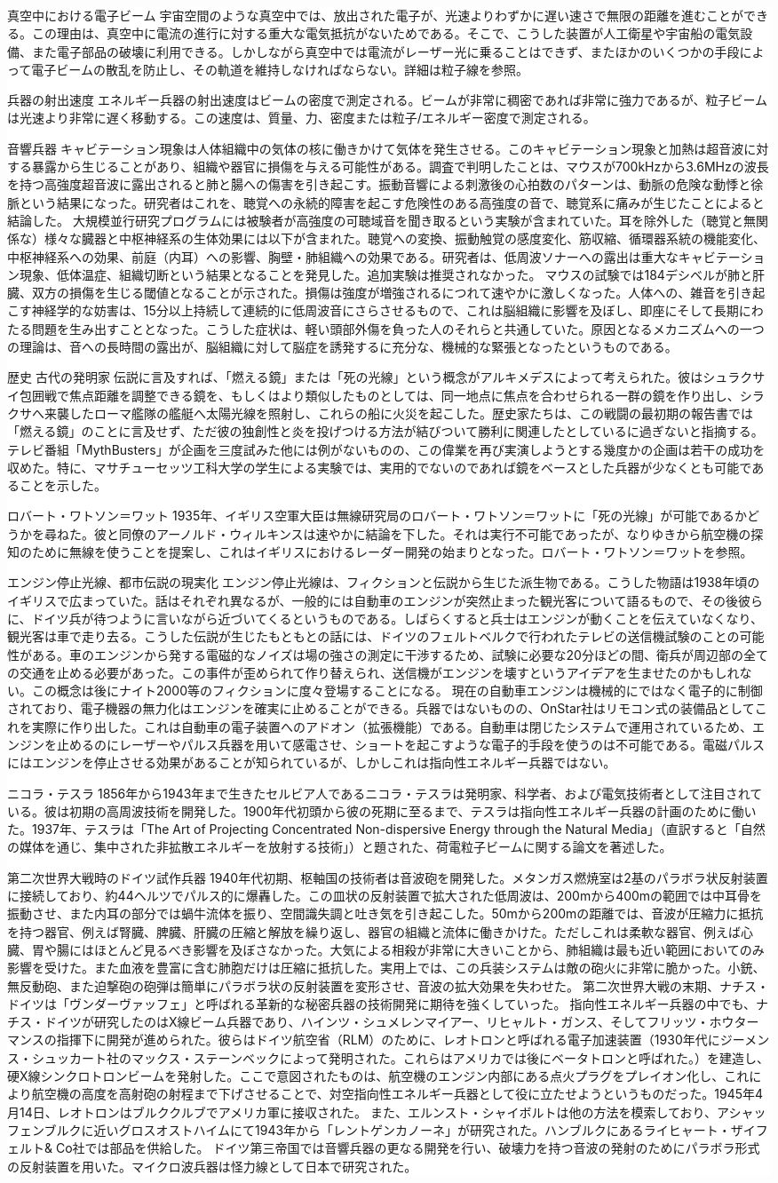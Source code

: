 真空中における電子ビーム
宇宙空間のような真空中では、放出された電子が、光速よりわずかに遅い速さで無限の距離を進むことができる。この理由は、真空中に電流の進行に対する重大な電気抵抗がないためである。そこで、こうした装置が人工衛星や宇宙船の電気設備、また電子部品の破壊に利用できる。しかしながら真空中では電流がレーザー光に乗ることはできず、またほかのいくつかの手段によって電子ビームの散乱を防止し、その軌道を維持しなければならない。詳細は粒子線を参照。

兵器の射出速度
エネルギー兵器の射出速度はビームの密度で測定される。ビームが非常に稠密であれば非常に強力であるが、粒子ビームは光速より非常に遅く移動する。この速度は、質量、力、密度または粒子/エネルギー密度で測定される。

音響兵器
キャビテーション現象は人体組織中の気体の核に働きかけて気体を発生させる。このキャビテーション現象と加熱は超音波に対する暴露から生じることがあり、組織や器官に損傷を与える可能性がある。調査で判明したことは、マウスが700kHzから3.6MHzの波長を持つ高強度超音波に露出されると肺と腸への傷害を引き起こす。振動音響による刺激後の心拍数のパターンは、動脈の危険な動悸と徐脈という結果になった。研究者はこれを、聴覚への永続的障害を起こす危険性のある高強度の音で、聴覚系に痛みが生じたことによると結論した。
大規模並行研究プログラムには被験者が高強度の可聴域音を聞き取るという実験が含まれていた。耳を除外した（聴覚と無関係な）様々な臓器と中枢神経系の生体効果には以下が含まれた。聴覚への変換、振動触覚の感度変化、筋収縮、循環器系統の機能変化、中枢神経系への効果、前庭（内耳）への影響、胸壁・肺組織への効果である。研究者は、低周波ソナーへの露出は重大なキャビテーション現象、低体温症、組織切断という結果となることを発見した。追加実験は推奨されなかった。
マウスの試験では184デシベルが肺と肝臓、双方の損傷を生じる閾値となることが示された。損傷は強度が増強されるにつれて速やかに激しくなった。人体への、雑音を引き起こす神経学的な妨害は、15分以上持続して連続的に低周波音にさらさせるもので、これは脳組織に影響を及ぼし、即座にそして長期にわたる問題を生み出すこととなった。こうした症状は、軽い頭部外傷を負った人のそれらと共通していた。原因となるメカニズムへの一つの理論は、音への長時間の露出が、脳組織に対して脳症を誘発するに充分な、機械的な緊張となったというものである。

歴史
古代の発明家
伝説に言及すれば、「燃える鏡」または「死の光線」という概念がアルキメデスによって考えられた。彼はシュラクサイ包囲戦で焦点距離を調整できる鏡を、もしくはより類似したものとしては、同一地点に焦点を合わせられる一群の鏡を作り出し、シラクサへ来襲したローマ艦隊の艦艇へ太陽光線を照射し、これらの船に火災を起こした。歴史家たちは、この戦闘の最初期の報告書では「燃える鏡」のことに言及せず、ただ彼の独創性と炎を投げつける方法が結びついて勝利に関連したとしているに過ぎないと指摘する。テレビ番組「MythBusters」が企画を三度試みた他には例がないものの、この偉業を再び実演しようとする幾度かの企画は若干の成功を収めた。特に、マサチューセッツ工科大学の学生による実験では、実用的でないのであれば鏡をベースとした兵器が少なくとも可能であることを示した。

ロバート・ワトソン＝ワット
1935年、イギリス空軍大臣は無線研究局のロバート・ワトソン＝ワットに「死の光線」が可能であるかどうかを尋ねた。彼と同僚のアーノルド・ウィルキンスは速やかに結論を下した。それは実行不可能であったが、なりゆきから航空機の探知のために無線を使うことを提案し、これはイギリスにおけるレーダー開発の始まりとなった。ロバート・ワトソン＝ワットを参照。

エンジン停止光線、都市伝説の現実化
エンジン停止光線は、フィクションと伝説から生じた派生物である。こうした物語は1938年頃のイギリスで広まっていた。話はそれぞれ異なるが、一般的には自動車のエンジンが突然止まった観光客について語るもので、その後彼らに、ドイツ兵が待つように言いながら近づいてくるというものである。しばらくすると兵士はエンジンが動くことを伝えていなくなり、観光客は車で走り去る。こうした伝説が生じたもともとの話には、ドイツのフェルトベルクで行われたテレビの送信機試験のことの可能性がある。車のエンジンから発する電磁的なノイズは場の強さの測定に干渉するため、試験に必要な20分ほどの間、衛兵が周辺部の全ての交通を止める必要があった。この事件が歪められて作り替えられ、送信機がエンジンを壊すというアイデアを生ませたのかもしれない。この概念は後にナイト2000等のフィクションに度々登場することになる。
現在の自動車エンジンは機械的にではなく電子的に制御されており、電子機器の無力化はエンジンを確実に止めることができる。兵器ではないものの、OnStar社はリモコン式の装備品としてこれを実際に作り出した。これは自動車の電子装置へのアドオン（拡張機能）である。自動車は閉じたシステムで運用されているため、エンジンを止めるのにレーザーやパルス兵器を用いて感電させ、ショートを起こすような電子的手段を使うのは不可能である。電磁パルスにはエンジンを停止させる効果があることが知られているが、しかしこれは指向性エネルギー兵器ではない。

ニコラ・テスラ
1856年から1943年まで生きたセルビア人であるニコラ・テスラは発明家、科学者、および電気技術者として注目されている。彼は初期の高周波技術を開発した。1900年代初頭から彼の死期に至るまで、テスラは指向性エネルギー兵器の計画のために働いた。1937年、テスラは「The Art of Projecting Concentrated Non-dispersive Energy through the Natural Media」（直訳すると「自然の媒体を通じ、集中された非拡散エネルギーを放射する技術」）と題された、荷電粒子ビームに関する論文を著述した。

第二次世界大戦時のドイツ試作兵器
1940年代初期、枢軸国の技術者は音波砲を開発した。メタンガス燃焼室は2基のパラボラ状反射装置に接続しており、約44ヘルツでパルス的に爆轟した。この皿状の反射装置で拡大された低周波は、200mから400mの範囲では中耳骨を振動させ、また内耳の部分では蝸牛流体を振り、空間識失調と吐き気を引き起こした。50mから200mの距離では、音波が圧縮力に抵抗を持つ器官、例えば腎臓、脾臓、肝臓の圧縮と解放を繰り返し、器官の組織と流体に働きかけた。ただしこれは柔軟な器官、例えば心臓、胃や腸にはほとんど見るべき影響を及ぼさなかった。大気による相殺が非常に大きいことから、肺組織は最も近い範囲においてのみ影響を受けた。また血液を豊富に含む肺胞だけは圧縮に抵抗した。実用上では、この兵装システムは敵の砲火に非常に脆かった。小銃、無反動砲、また迫撃砲の砲弾は簡単にパラボラ状の反射装置を変形させ、音波の拡大効果を失わせた。
第二次世界大戦の末期、ナチス・ドイツは「ヴンダーヴァッフェ」と呼ばれる革新的な秘密兵器の技術開発に期待を強くしていった。
指向性エネルギー兵器の中でも、ナチス・ドイツが研究したのはX線ビーム兵器であり、ハインツ・シュメレンマイアー、リヒャルト・ガンス、そしてフリッツ・ホウターマンスの指揮下に開発が進められた。彼らはドイツ航空省（RLM）のために、レオトロンと呼ばれる電子加速装置（1930年代にジーメンス・シュッカート社のマックス・ステーンベックによって発明された。これらはアメリカでは後にベータトロンと呼ばれた。）を建造し、硬X線シンクロトロンビームを発射した。ここで意図されたものは、航空機のエンジン内部にある点火プラグをプレイオン化し、これにより航空機の高度を高射砲の射程まで下げさせることで、対空指向性エネルギー兵器として役に立たせようというものだった。1945年4月14日、レオトロンはブルククルブでアメリカ軍に接収された。
また、エルンスト・シャイボルトは他の方法を模索しており、アシャッフェンブルクに近いグロスオストハイムにて1943年から「レントゲンカノーネ」が研究された。ハンブルクにあるライヒャート・ザイフェルト& Co社では部品を供給した。
ドイツ第三帝国では音響兵器の更なる開発を行い、破壊力を持つ音波の発射のためにパラボラ形式の反射装置を用いた。マイクロ波兵器は怪力線として日本で研究された。
